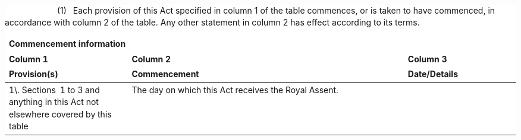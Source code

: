              (1)  Each provision of this Act specified in column 1 of the table commences, or is taken to have commenced, in accordance with column 2 of the table. Any other statement in column 2 has effect according to its terms.

<table>
<colgroup>
  <col width="24%">
  <col width="54%">
  <col width="22%">
</colgroup>

<thead>
  <tr>
    <td colspan="3">
      <div>
        <b>Commencement information</b>
      </div>
    </td>
  </tr>
  <tr>
    <td>
      <div>
        <b>Column 1</b>
      </div>
    </td>
    <td>
      <div>
        <b>Column 2</b>
      </div>
    </td>
    <td>
      <div>
        <b>Column 3</b>
      </div>
    </td>
  </tr>
  <tr>
    <td>
      <div>
        <b>Provision(s)</b>
      </div>
    </td>
    <td>
      <div>
        <b>Commencement</b>
      </div>
    </td>
    <td>
      <div>
        <b>Date/Details</b>
      </div>
    </td>
  </tr>
</thead>
<tbody>
  <tr>
    <td>
      <div>1\. Sections 1 to 3 and anything in this Act not elsewhere covered by this
        table</div>
    </td>
    <td>
      <div>The day on which this Act receives the Royal Assent.</div>
    </td>
    <td>